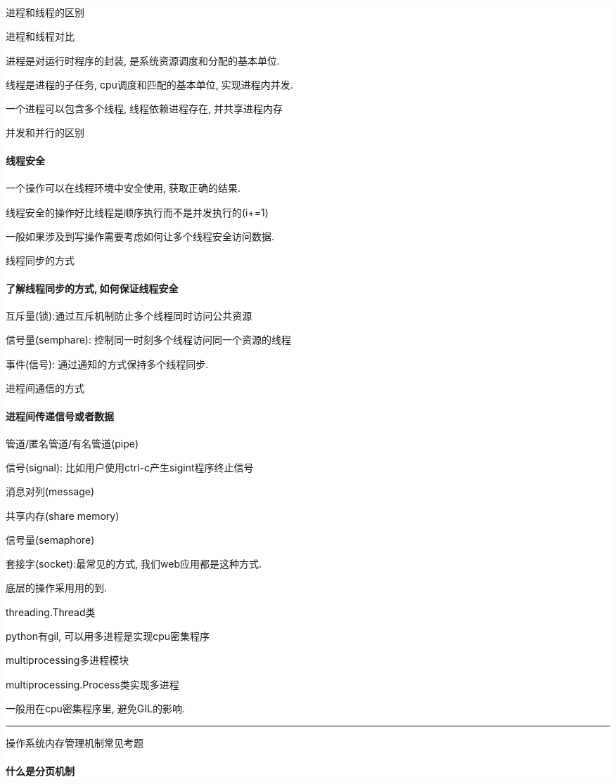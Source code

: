 进程和线程的区别

进程和线程对比

进程是对运行时程序的封装, 是系统资源调度和分配的基本单位.

线程是进程的子任务, cpu调度和匹配的基本单位,  实现进程内并发.

一个进程可以包含多个线程, 线程依赖进程存在, 并共享进程内存

并发和并行的区别

#### 线程安全

一个操作可以在线程环境中安全使用, 获取正确的结果.

线程安全的操作好比线程是顺序执行而不是并发执行的(i+=1)

一般如果涉及到写操作需要考虑如何让多个线程安全访问数据.

线程同步的方式

#### 了解线程同步的方式, 如何保证线程安全

互斥量(锁):通过互斥机制防止多个线程同时访问公共资源

信号量(semphare): 控制同一时刻多个线程访问同一个资源的线程

事件(信号): 通过通知的方式保持多个线程同步.

进程间通信的方式

#### 进程间传递信号或者数据

管道/匿名管道/有名管道(pipe)

信号(signal): 比如用户使用ctrl-c产生sigint程序终止信号

消息对列(message)

共享内存(share memory)

信号量(semaphore)

套接字(socket):最常见的方式, 我们web应用都是这种方式.

底层的操作采用用的到.

threading.Thread类

python有gil, 可以用多进程是实现cpu密集程序

multiprocessing多进程模块

multiprocessing.Process类实现多进程

一般用在cpu密集程序里, 避免GIL的影响.

---

操作系统内存管理机制常见考题

#### 什么是分页机制
